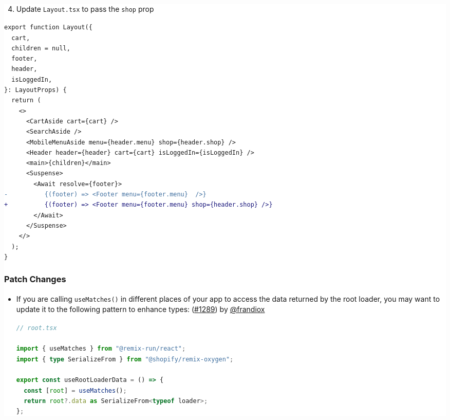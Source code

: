   4. Update `Layout.tsx` to pass the `shop` prop

  ```diff
  export function Layout({
    cart,
    children = null,
    footer,
    header,
    isLoggedIn,
  }: LayoutProps) {
    return (
      <>
        <CartAside cart={cart} />
        <SearchAside />
        <MobileMenuAside menu={header.menu} shop={header.shop} />
        <Header header={header} cart={cart} isLoggedIn={isLoggedIn} />
        <main>{children}</main>
        <Suspense>
          <Await resolve={footer}>
  -          {(footer) => <Footer menu={footer.menu}  />}
  +          {(footer) => <Footer menu={footer.menu} shop={header.shop} />}
          </Await>
        </Suspense>
      </>
    );
  }
  ```

### Patch Changes

- If you are calling `useMatches()` in different places of your app to access the data returned by the root loader, you may want to update it to the following pattern to enhance types: ([#1289](https://github.com/Shopify/hydrogen/pull/1289)) by [@frandiox](https://github.com/frandiox)

  ```ts
  // root.tsx

  import { useMatches } from "@remix-run/react";
  import { type SerializeFrom } from "@shopify/remix-oxygen";

  export const useRootLoaderData = () => {
    const [root] = useMatches();
    return root?.data as SerializeFrom<typeof loader>;
  };

